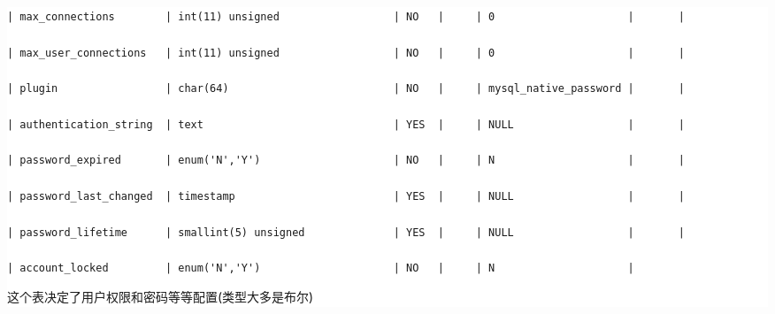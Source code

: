 ```mysql
| max_connections        | int(11) unsigned                  | NO   |     | 0                     |       |

| max_user_connections   | int(11) unsigned                  | NO   |     | 0                     |       |

| plugin                 | char(64)                          | NO   |     | mysql_native_password |       |

| authentication_string  | text                              | YES  |     | NULL                  |       |

| password_expired       | enum('N','Y')                     | NO   |     | N                     |       |

| password_last_changed  | timestamp                         | YES  |     | NULL                  |       |

| password_lifetime      | smallint(5) unsigned              | YES  |     | NULL                  |       |

| account_locked         | enum('N','Y')                     | NO   |     | N                     | 

```

这个表决定了用户权限和密码等等配置(类型大多是布尔) 
